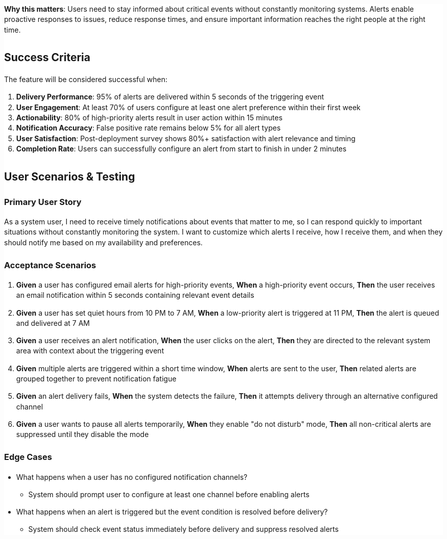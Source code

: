 **Why this matters**: Users need to stay informed about critical events without constantly monitoring systems. Alerts enable proactive responses to issues, reduce response times, and ensure important information reaches the right people at the right time.

## Success Criteria

The feature will be considered successful when:

1. **Delivery Performance**: 95% of alerts are delivered within 5 seconds of the triggering event
2. **User Engagement**: At least 70% of users configure at least one alert preference within their first week
3. **Actionability**: 80% of high-priority alerts result in user action within 15 minutes
4. **Notification Accuracy**: False positive rate remains below 5% for all alert types
5. **User Satisfaction**: Post-deployment survey shows 80%+ satisfaction with alert relevance and timing
6. **Completion Rate**: Users can successfully configure an alert from start to finish in under 2 minutes

## User Scenarios & Testing

### Primary User Story

As a system user, I need to receive timely notifications about events that matter to me, so I can respond quickly to important situations without constantly monitoring the system. I want to customize which alerts I receive, how I receive them, and when they should notify me based on my availability and preferences.

### Acceptance Scenarios

1. **Given** a user has configured email alerts for high-priority events, **When** a high-priority event occurs, **Then** the user receives an email notification within 5 seconds containing relevant event details

2. **Given** a user has set quiet hours from 10 PM to 7 AM, **When** a low-priority alert is triggered at 11 PM, **Then** the alert is queued and delivered at 7 AM

3. **Given** a user receives an alert notification, **When** the user clicks on the alert, **Then** they are directed to the relevant system area with context about the triggering event

4. **Given** multiple alerts are triggered within a short time window, **When** alerts are sent to the user, **Then** related alerts are grouped together to prevent notification fatigue

5. **Given** an alert delivery fails, **When** the system detects the failure, **Then** it attempts delivery through an alternative configured channel

6. **Given** a user wants to pause all alerts temporarily, **When** they enable "do not disturb" mode, **Then** all non-critical alerts are suppressed until they disable the mode

### Edge Cases

- What happens when a user has no configured notification channels?
  - System should prompt user to configure at least one channel before enabling alerts

- What happens when an alert is triggered but the event condition is resolved before delivery?
  - System should check event status immediately before delivery and suppress resolved alerts
